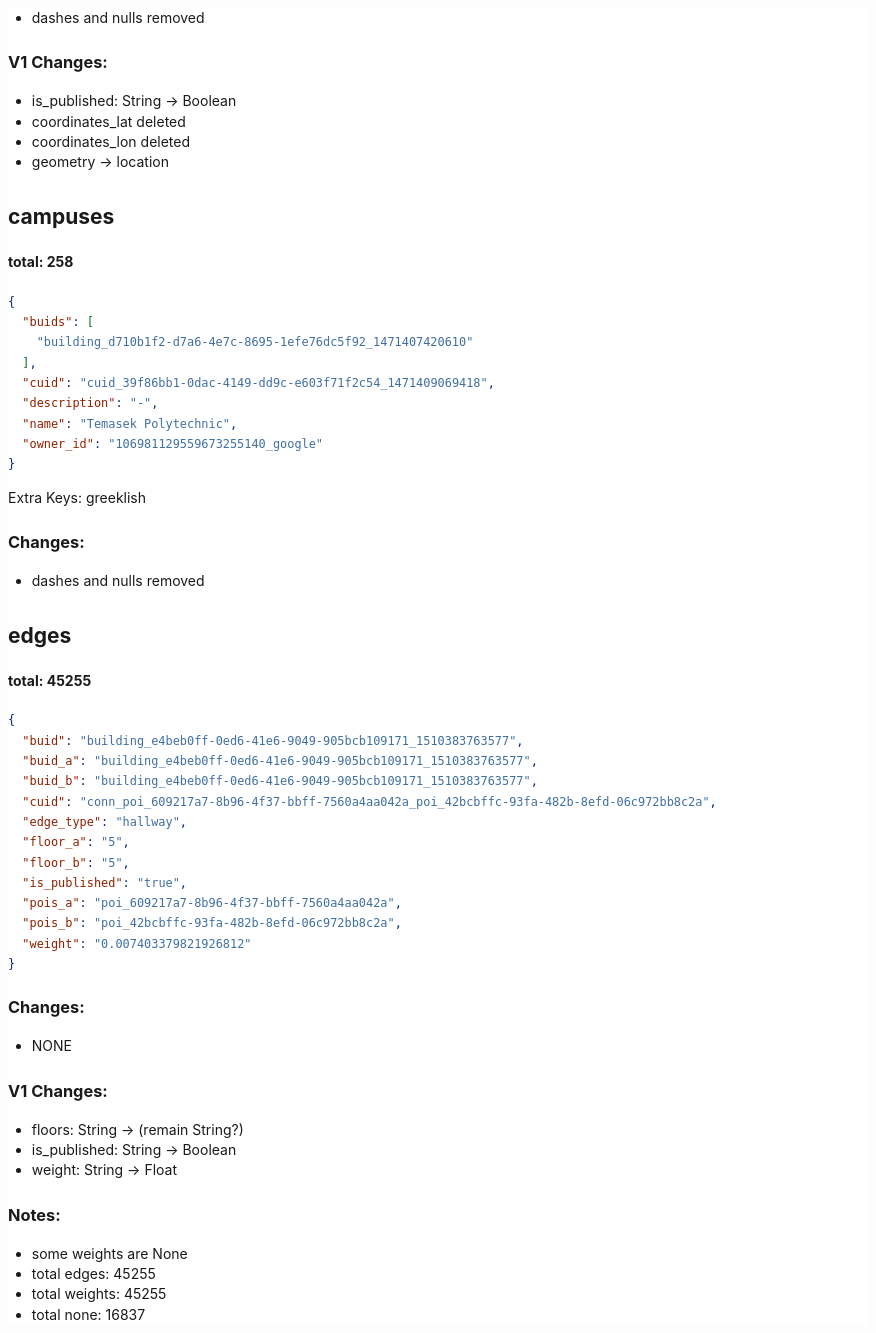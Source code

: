 - dashes and nulls removed
### V1 Changes:
- is_published: String -> Boolean 
- coordinates_lat deleted 
- coordinates_lon deleted 
- geometry -> location

## campuses
#### total: 258
```json
{
  "buids": [
    "building_d710b1f2-d7a6-4e7c-8695-1efe76dc5f92_1471407420610"
  ],
  "cuid": "cuid_39f86bb1-0dac-4149-dd9c-e603f71f2c54_1471409069418",
  "description": "-",
  "name": "Temasek Polytechnic",
  "owner_id": "106981129559673255140_google"
}
```
Extra Keys:
greeklish 
### Changes:
- dashes and nulls removed

## edges
#### total: 45255
```json
{
  "buid": "building_e4beb0ff-0ed6-41e6-9049-905bcb109171_1510383763577",
  "buid_a": "building_e4beb0ff-0ed6-41e6-9049-905bcb109171_1510383763577",
  "buid_b": "building_e4beb0ff-0ed6-41e6-9049-905bcb109171_1510383763577",
  "cuid": "conn_poi_609217a7-8b96-4f37-bbff-7560a4aa042a_poi_42bcbffc-93fa-482b-8efd-06c972bb8c2a",
  "edge_type": "hallway",
  "floor_a": "5",
  "floor_b": "5",
  "is_published": "true",
  "pois_a": "poi_609217a7-8b96-4f37-bbff-7560a4aa042a",
  "pois_b": "poi_42bcbffc-93fa-482b-8efd-06c972bb8c2a",
  "weight": "0.007403379821926812"
}
```
### Changes: 
- NONE
### V1 Changes:
- floors: String -> (remain String?) 
- is_published: String -> Boolean 
- weight: String -> Float
### Notes: 
- some weights are None
- total edges:  45255 
- total weights:  45255 
- total none:  16837
